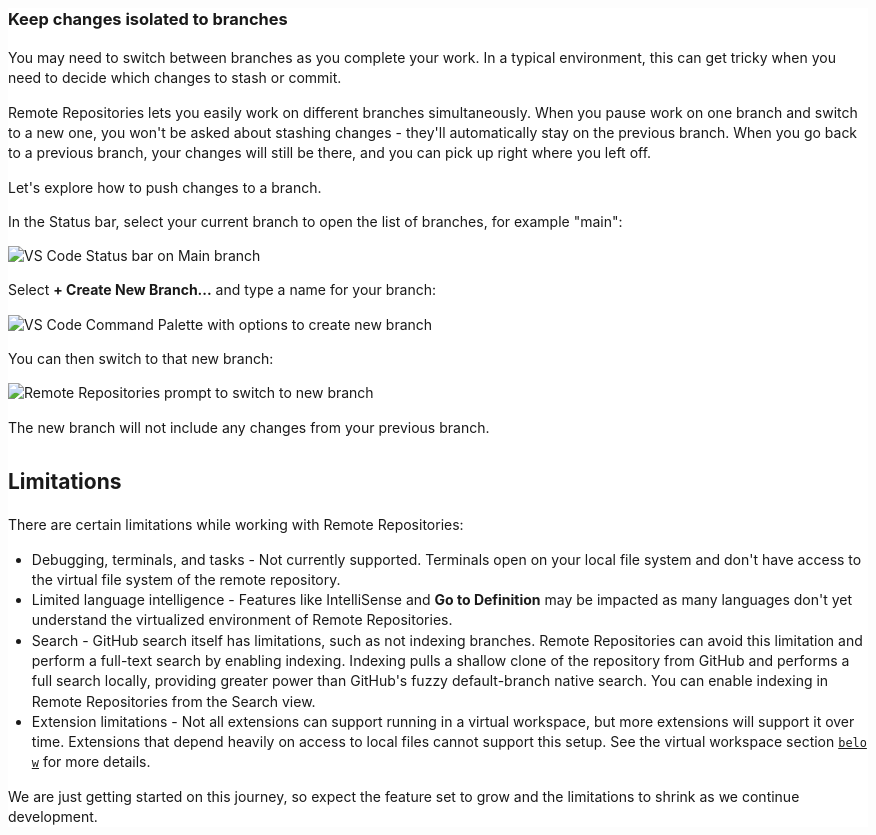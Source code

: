 ### Keep changes isolated to branches

You may need to switch between branches as you complete your work. In a typical
environment, this can get tricky when you need to decide which changes to stash
or commit.

Remote Repositories lets you easily work on different branches simultaneously.
When you pause work on one branch and switch to a new one, you won't be asked
about stashing changes - they'll automatically stay on the previous branch. When
you go back to a previous branch, your changes will still be there, and you can
pick up right where you left off.

Let's explore how to push changes to a branch.

In the Status bar, select your current branch to open the list of branches, for
example "main":

![`VS Code Status bar on Main branch`](main-branch.png)

Select **+ Create New Branch...** and type a name for your branch:

![`VS Code Command Palette with options to create new branch`](remote-branch.png)

You can then switch to that new branch:

![`Remote Repositories prompt to switch to new branch`](switch-branch.png)

The new branch will not include any changes from your previous branch.

## Limitations

There are certain limitations while working with Remote Repositories:

- Debugging, terminals, and tasks - Not currently supported. Terminals open on
  your local file system and don't have access to the virtual file system of the
  remote repository.
- Limited language intelligence - Features like IntelliSense and **Go to
  Definition** may be impacted as many languages don't yet understand the
  virtualized environment of Remote Repositories.
- Search - GitHub search itself has limitations, such as not indexing branches.
  Remote Repositories can avoid this limitation and perform a full-text search
  by enabling indexing. Indexing pulls a shallow clone of the repository from
  GitHub and performs a full search locally, providing greater power than
  GitHub's fuzzy default-branch native search. You can enable indexing in Remote
  Repositories from the Search view.
- Extension limitations - Not all extensions can support running in a virtual
  workspace, but more extensions will support it over time. Extensions that
  depend heavily on access to local files cannot support this setup. See the
  virtual workspace section [`below`](#virtual-file-systems-and-workspaces) for
  more details.

We are just getting started on this journey, so expect the feature set to grow
and the limitations to shrink as we continue development.
